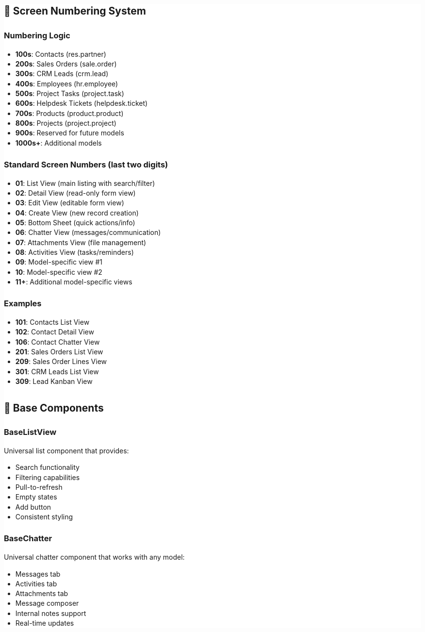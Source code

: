 ## 📱 Screen Numbering System

### Numbering Logic
- **100s**: Contacts (res.partner)
- **200s**: Sales Orders (sale.order)
- **300s**: CRM Leads (crm.lead)
- **400s**: Employees (hr.employee)
- **500s**: Project Tasks (project.task)
- **600s**: Helpdesk Tickets (helpdesk.ticket)
- **700s**: Products (product.product)
- **800s**: Projects (project.project)
- **900s**: Reserved for future models
- **1000s+**: Additional models

### Standard Screen Numbers (last two digits)
- **01**: List View (main listing with search/filter)
- **02**: Detail View (read-only form view)
- **03**: Edit View (editable form view)
- **04**: Create View (new record creation)
- **05**: Bottom Sheet (quick actions/info)
- **06**: Chatter View (messages/communication)
- **07**: Attachments View (file management)
- **08**: Activities View (tasks/reminders)
- **09**: Model-specific view #1
- **10**: Model-specific view #2
- **11+**: Additional model-specific views

### Examples
- **101**: Contacts List View
- **102**: Contact Detail View
- **106**: Contact Chatter View
- **201**: Sales Orders List View
- **209**: Sales Order Lines View
- **301**: CRM Leads List View
- **309**: Lead Kanban View

## 🔧 Base Components

### BaseListView
Universal list component that provides:
- Search functionality
- Filtering capabilities
- Pull-to-refresh
- Empty states
- Add button
- Consistent styling

### BaseChatter
Universal chatter component that works with any model:
- Messages tab
- Activities tab
- Attachments tab
- Message composer
- Internal notes support
- Real-time updates
